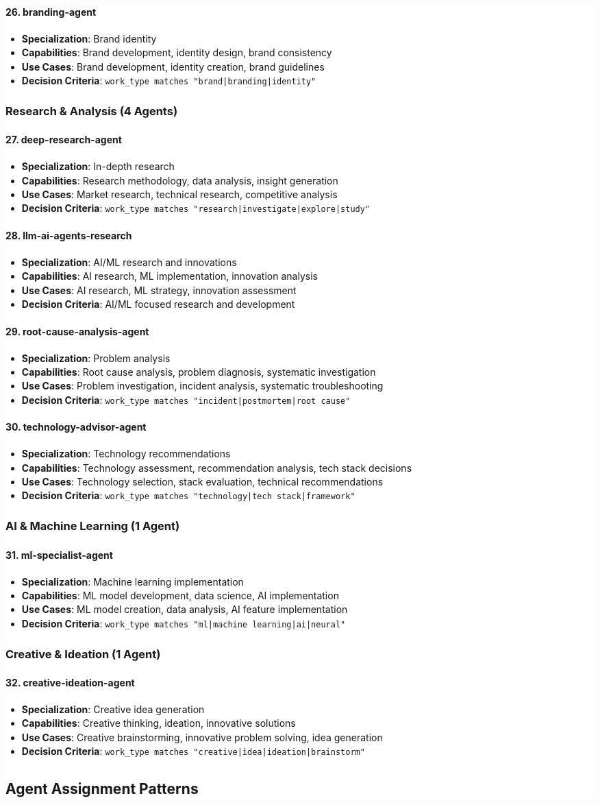 #### 26. branding-agent
- **Specialization**: Brand identity
- **Capabilities**: Brand development, identity design, brand consistency
- **Use Cases**: Brand development, identity creation, brand guidelines
- **Decision Criteria**: `work_type matches "brand|branding|identity"`

### Research & Analysis (4 Agents)

#### 27. deep-research-agent
- **Specialization**: In-depth research
- **Capabilities**: Research methodology, data analysis, insight generation
- **Use Cases**: Market research, technical research, competitive analysis
- **Decision Criteria**: `work_type matches "research|investigate|explore|study"`

#### 28. llm-ai-agents-research
- **Specialization**: AI/ML research and innovations
- **Capabilities**: AI research, ML implementation, innovation analysis
- **Use Cases**: AI research, ML strategy, innovation assessment
- **Decision Criteria**: AI/ML focused research and development

#### 29. root-cause-analysis-agent
- **Specialization**: Problem analysis
- **Capabilities**: Root cause analysis, problem diagnosis, systematic investigation
- **Use Cases**: Problem investigation, incident analysis, systematic troubleshooting
- **Decision Criteria**: `work_type matches "incident|postmortem|root cause"`

#### 30. technology-advisor-agent
- **Specialization**: Technology recommendations
- **Capabilities**: Technology assessment, recommendation analysis, tech stack decisions
- **Use Cases**: Technology selection, stack evaluation, technical recommendations
- **Decision Criteria**: `work_type matches "technology|tech stack|framework"`

### AI & Machine Learning (1 Agent)

#### 31. ml-specialist-agent
- **Specialization**: Machine learning implementation
- **Capabilities**: ML model development, data science, AI implementation
- **Use Cases**: ML model creation, data analysis, AI feature implementation
- **Decision Criteria**: `work_type matches "ml|machine learning|ai|neural"`

### Creative & Ideation (1 Agent)

#### 32. creative-ideation-agent
- **Specialization**: Creative idea generation
- **Capabilities**: Creative thinking, ideation, innovative solutions
- **Use Cases**: Creative brainstorming, innovative problem solving, idea generation
- **Decision Criteria**: `work_type matches "creative|idea|ideation|brainstorm"`

## Agent Assignment Patterns

